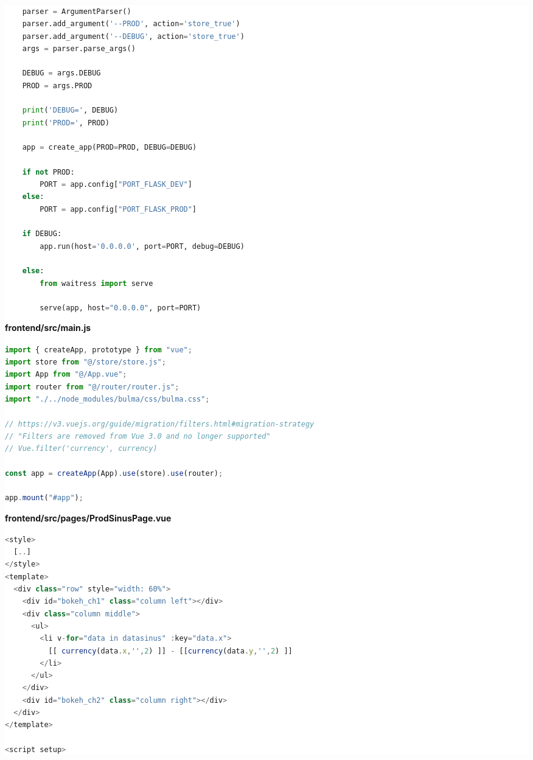 ```python
    parser = ArgumentParser()
    parser.add_argument('--PROD', action='store_true')
    parser.add_argument('--DEBUG', action='store_true')
    args = parser.parse_args()

    DEBUG = args.DEBUG
    PROD = args.PROD

    print('DEBUG=', DEBUG)
    print('PROD=', PROD)

    app = create_app(PROD=PROD, DEBUG=DEBUG)

    if not PROD:
        PORT = app.config["PORT_FLASK_DEV"]
    else:
        PORT = app.config["PORT_FLASK_PROD"]

    if DEBUG:
        app.run(host='0.0.0.0', port=PORT, debug=DEBUG)

    else:
        from waitress import serve

        serve(app, host="0.0.0.0", port=PORT)

```
__frontend/src/main.js__
```javascript
import { createApp, prototype } from "vue";
import store from "@/store/store.js";
import App from "@/App.vue";
import router from "@/router/router.js";
import "./../node_modules/bulma/css/bulma.css";

// https://v3.vuejs.org/guide/migration/filters.html#migration-strategy
// "Filters are removed from Vue 3.0 and no longer supported"
// Vue.filter('currency', currency)

const app = createApp(App).use(store).use(router);

app.mount("#app");
```

__frontend/src/pages/ProdSinusPage.vue__
```js
<style>
  [..]
</style>
<template>
  <div class="row" style="width: 60%">
    <div id="bokeh_ch1" class="column left"></div>
    <div class="column middle">
      <ul>
        <li v-for="data in datasinus" :key="data.x">
          [[ currency(data.x,'',2) ]] - [[currency(data.y,'',2) ]]
        </li>
      </ul>
    </div>
    <div id="bokeh_ch2" class="column right"></div>
  </div>
</template>

<script setup>
```
